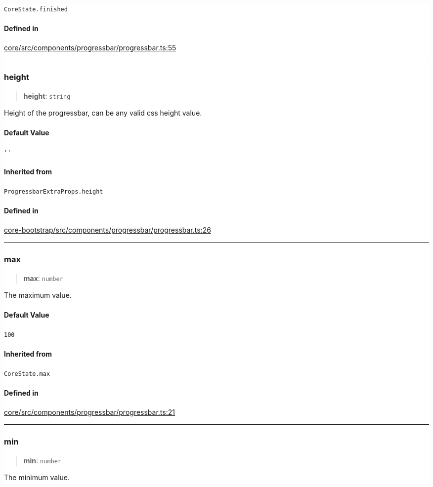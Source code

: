 `CoreState.finished`

#### Defined in

[core/src/components/progressbar/progressbar.ts:55](https://github.com/AmadeusITGroup/AgnosUI/blob/c26e77f8b5cbe496c8a013b3f17362eae88e413b/core/src/components/progressbar/progressbar.ts#L55)

***

### height

> **height**: `string`

Height of the progressbar, can be any valid css height value.

#### Default Value

`''`

#### Inherited from

`ProgressbarExtraProps.height`

#### Defined in

[core-bootstrap/src/components/progressbar/progressbar.ts:26](https://github.com/AmadeusITGroup/AgnosUI/blob/c26e77f8b5cbe496c8a013b3f17362eae88e413b/core-bootstrap/src/components/progressbar/progressbar.ts#L26)

***

### max

> **max**: `number`

The maximum value.

#### Default Value

`100`

#### Inherited from

`CoreState.max`

#### Defined in

[core/src/components/progressbar/progressbar.ts:21](https://github.com/AmadeusITGroup/AgnosUI/blob/c26e77f8b5cbe496c8a013b3f17362eae88e413b/core/src/components/progressbar/progressbar.ts#L21)

***

### min

> **min**: `number`

The minimum value.
